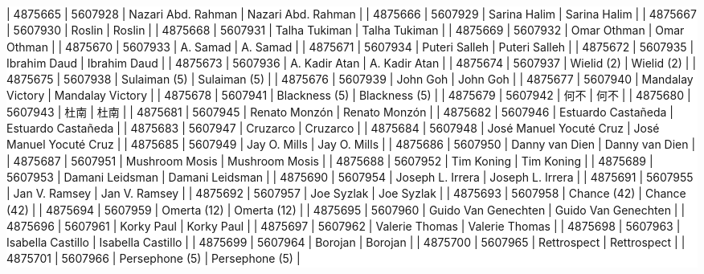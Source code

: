 | 4875665 | 5607928 | Nazari Abd. Rahman | Nazari Abd. Rahman |
| 4875666 | 5607929 | Sarina Halim | Sarina Halim |
| 4875667 | 5607930 | Roslin | Roslin |
| 4875668 | 5607931 | Talha Tukiman | Talha Tukiman |
| 4875669 | 5607932 | Omar Othman | Omar Othman |
| 4875670 | 5607933 | A. Samad | A. Samad |
| 4875671 | 5607934 | Puteri Salleh | Puteri Salleh |
| 4875672 | 5607935 | Ibrahim Daud | Ibrahim Daud |
| 4875673 | 5607936 | A. Kadir Atan | A. Kadir Atan |
| 4875674 | 5607937 | Wielid (2) | Wielid (2) |
| 4875675 | 5607938 | Sulaiman (5) | Sulaiman (5) |
| 4875676 | 5607939 | John Goh | John Goh |
| 4875677 | 5607940 | Mandalay Victory | Mandalay Victory |
| 4875678 | 5607941 | Blackness (5) | Blackness (5) |
| 4875679 | 5607942 | 何不 | 何不 |
| 4875680 | 5607943 | 杜南 | 杜南 |
| 4875681 | 5607945 | Renato Monzón | Renato Monzón |
| 4875682 | 5607946 | Estuardo Castañeda | Estuardo Castañeda |
| 4875683 | 5607947 | Cruzarco | Cruzarco |
| 4875684 | 5607948 | José Manuel Yocuté Cruz | José Manuel Yocuté Cruz |
| 4875685 | 5607949 | Jay O. Mills | Jay O. Mills |
| 4875686 | 5607950 | Danny van Dien | Danny van Dien |
| 4875687 | 5607951 | Mushroom Mosis | Mushroom Mosis |
| 4875688 | 5607952 | Tim Koning | Tim Koning |
| 4875689 | 5607953 | Damani Leidsman | Damani Leidsman |
| 4875690 | 5607954 | Joseph L. Irrera | Joseph L. Irrera |
| 4875691 | 5607955 | Jan V. Ramsey | Jan V. Ramsey |
| 4875692 | 5607957 | Joe Syzlak | Joe Syzlak |
| 4875693 | 5607958 | Chance (42) | Chance (42) |
| 4875694 | 5607959 | Omerta (12) | Omerta (12) |
| 4875695 | 5607960 | Guido Van Genechten | Guido Van Genechten |
| 4875696 | 5607961 | Korky Paul | Korky Paul |
| 4875697 | 5607962 | Valerie Thomas | Valerie Thomas |
| 4875698 | 5607963 | Isabella Castillo | Isabella Castillo |
| 4875699 | 5607964 | Borojan | Borojan |
| 4875700 | 5607965 | Rettrospect | Rettrospect |
| 4875701 | 5607966 | Persephone (5) | Persephone (5) |